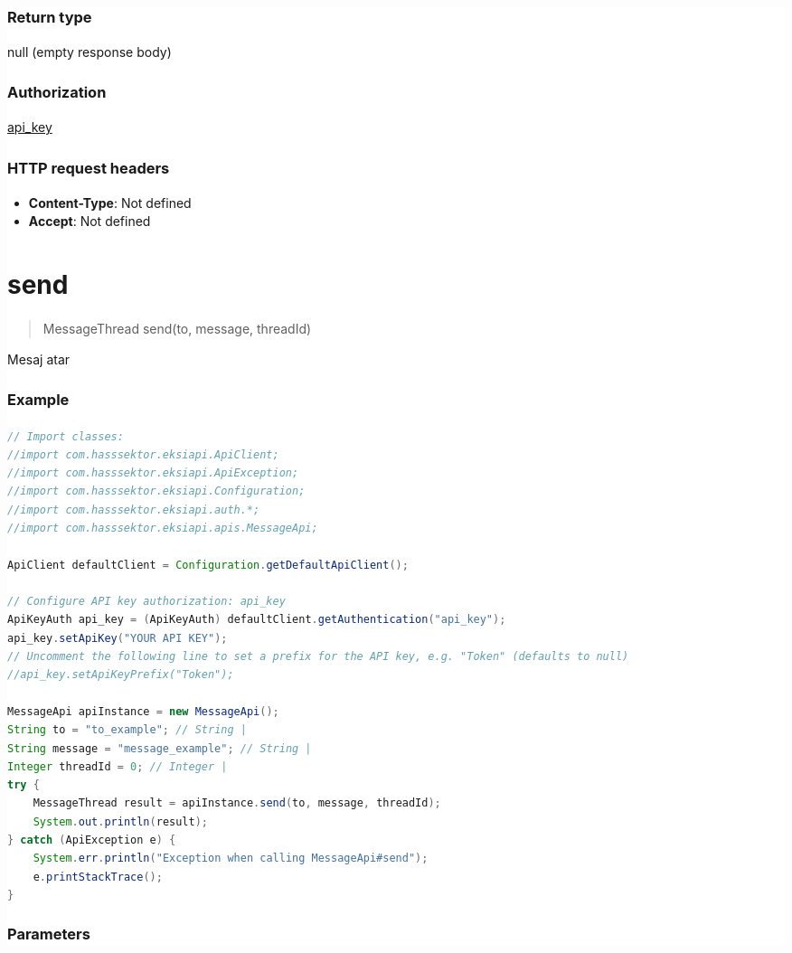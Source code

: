 ### Return type

null (empty response body)

### Authorization

[api_key](../README.md#api_key)

### HTTP request headers

 - **Content-Type**: Not defined
 - **Accept**: Not defined

<a name="send"></a>
# **send**
> MessageThread send(to, message, threadId)

Mesaj atar

### Example
```java
// Import classes:
//import com.hasssektor.eksiapi.ApiClient;
//import com.hasssektor.eksiapi.ApiException;
//import com.hasssektor.eksiapi.Configuration;
//import com.hasssektor.eksiapi.auth.*;
//import com.hasssektor.eksiapi.apis.MessageApi;

ApiClient defaultClient = Configuration.getDefaultApiClient();

// Configure API key authorization: api_key
ApiKeyAuth api_key = (ApiKeyAuth) defaultClient.getAuthentication("api_key");
api_key.setApiKey("YOUR API KEY");
// Uncomment the following line to set a prefix for the API key, e.g. "Token" (defaults to null)
//api_key.setApiKeyPrefix("Token");

MessageApi apiInstance = new MessageApi();
String to = "to_example"; // String | 
String message = "message_example"; // String | 
Integer threadId = 0; // Integer | 
try {
    MessageThread result = apiInstance.send(to, message, threadId);
    System.out.println(result);
} catch (ApiException e) {
    System.err.println("Exception when calling MessageApi#send");
    e.printStackTrace();
}
```

### Parameters
